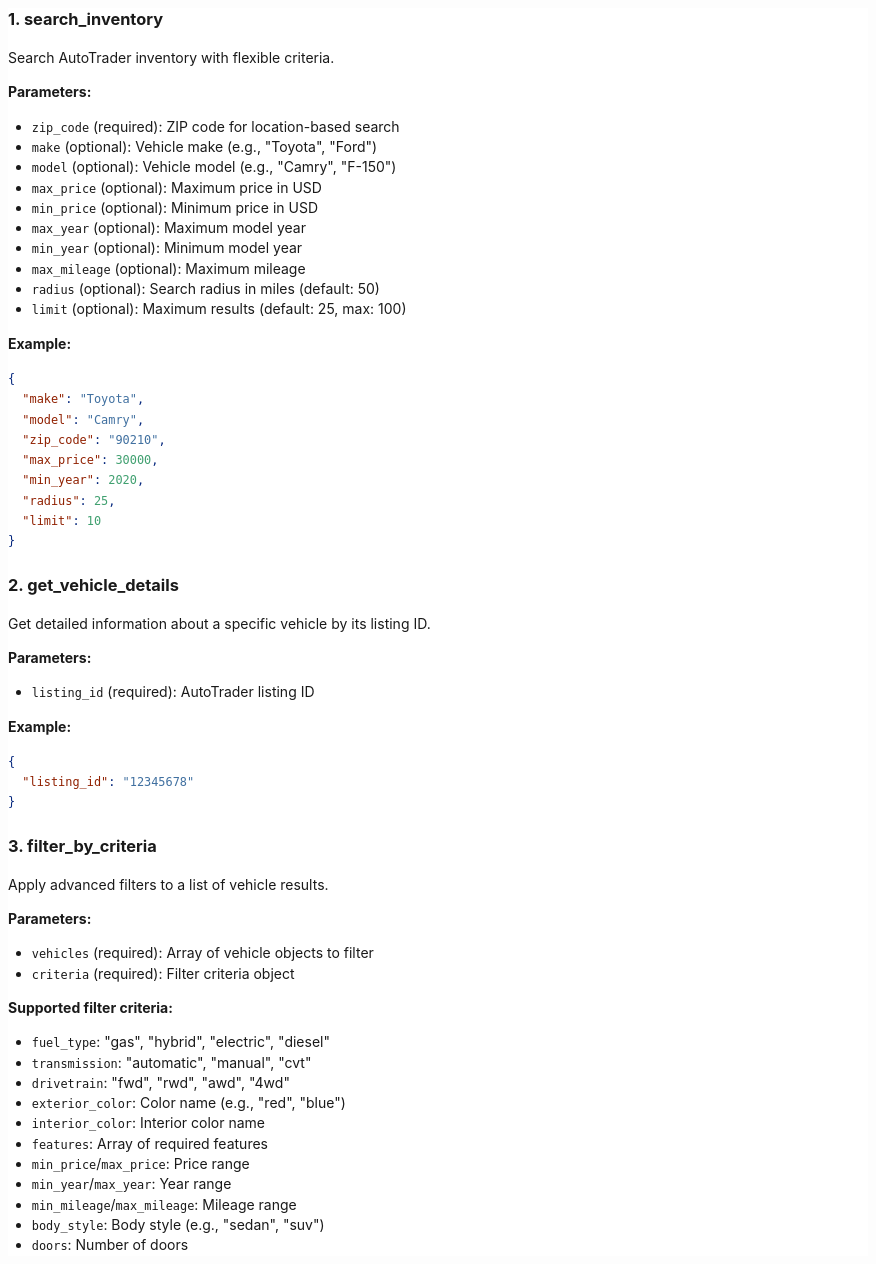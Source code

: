 ### 1. search_inventory

Search AutoTrader inventory with flexible criteria.

**Parameters:**
- `zip_code` (required): ZIP code for location-based search
- `make` (optional): Vehicle make (e.g., "Toyota", "Ford")
- `model` (optional): Vehicle model (e.g., "Camry", "F-150")
- `max_price` (optional): Maximum price in USD
- `min_price` (optional): Minimum price in USD
- `max_year` (optional): Maximum model year
- `min_year` (optional): Minimum model year
- `max_mileage` (optional): Maximum mileage
- `radius` (optional): Search radius in miles (default: 50)
- `limit` (optional): Maximum results (default: 25, max: 100)

**Example:**
```json
{
  "make": "Toyota",
  "model": "Camry",
  "zip_code": "90210",
  "max_price": 30000,
  "min_year": 2020,
  "radius": 25,
  "limit": 10
}
```

### 2. get_vehicle_details

Get detailed information about a specific vehicle by its listing ID.

**Parameters:**
- `listing_id` (required): AutoTrader listing ID

**Example:**
```json
{
  "listing_id": "12345678"
}
```

### 3. filter_by_criteria

Apply advanced filters to a list of vehicle results.

**Parameters:**
- `vehicles` (required): Array of vehicle objects to filter
- `criteria` (required): Filter criteria object

**Supported filter criteria:**
- `fuel_type`: "gas", "hybrid", "electric", "diesel"
- `transmission`: "automatic", "manual", "cvt"
- `drivetrain`: "fwd", "rwd", "awd", "4wd"
- `exterior_color`: Color name (e.g., "red", "blue")
- `interior_color`: Interior color name
- `features`: Array of required features
- `min_price`/`max_price`: Price range
- `min_year`/`max_year`: Year range
- `min_mileage`/`max_mileage`: Mileage range
- `body_style`: Body style (e.g., "sedan", "suv")
- `doors`: Number of doors
